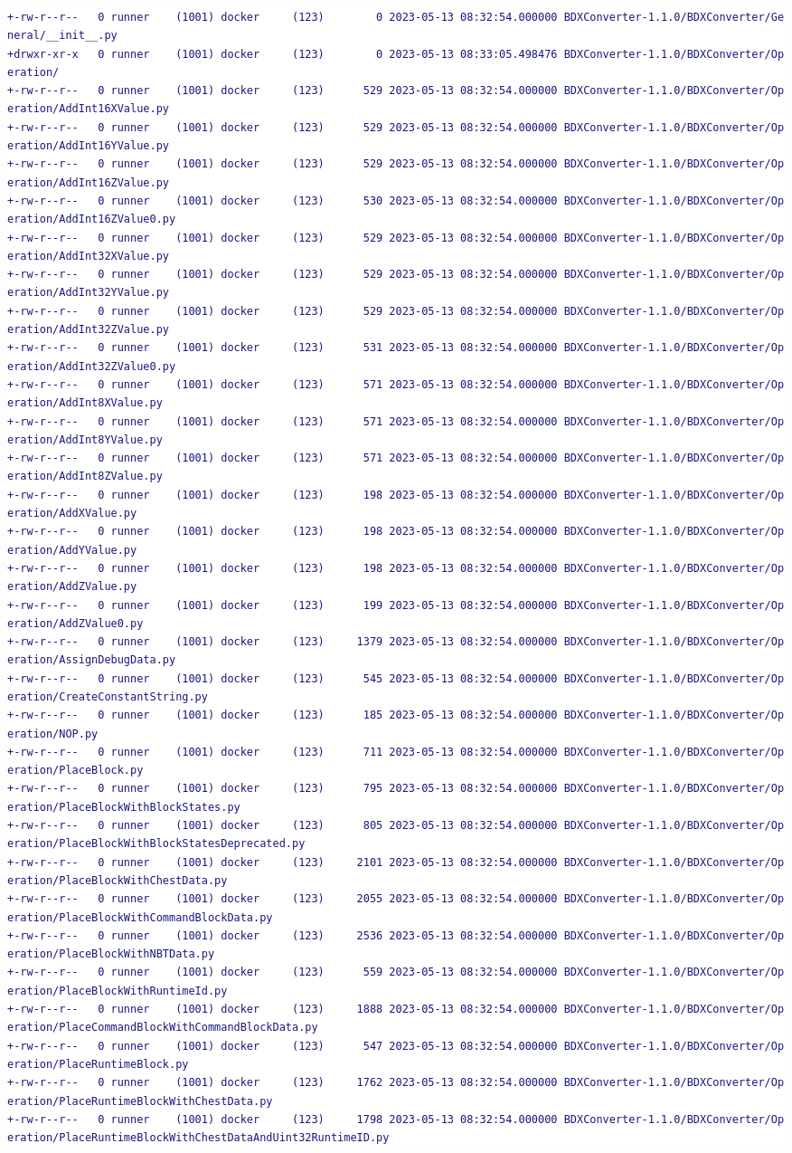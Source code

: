 ```diff
+-rw-r--r--   0 runner    (1001) docker     (123)        0 2023-05-13 08:32:54.000000 BDXConverter-1.1.0/BDXConverter/General/__init__.py
+drwxr-xr-x   0 runner    (1001) docker     (123)        0 2023-05-13 08:33:05.498476 BDXConverter-1.1.0/BDXConverter/Operation/
+-rw-r--r--   0 runner    (1001) docker     (123)      529 2023-05-13 08:32:54.000000 BDXConverter-1.1.0/BDXConverter/Operation/AddInt16XValue.py
+-rw-r--r--   0 runner    (1001) docker     (123)      529 2023-05-13 08:32:54.000000 BDXConverter-1.1.0/BDXConverter/Operation/AddInt16YValue.py
+-rw-r--r--   0 runner    (1001) docker     (123)      529 2023-05-13 08:32:54.000000 BDXConverter-1.1.0/BDXConverter/Operation/AddInt16ZValue.py
+-rw-r--r--   0 runner    (1001) docker     (123)      530 2023-05-13 08:32:54.000000 BDXConverter-1.1.0/BDXConverter/Operation/AddInt16ZValue0.py
+-rw-r--r--   0 runner    (1001) docker     (123)      529 2023-05-13 08:32:54.000000 BDXConverter-1.1.0/BDXConverter/Operation/AddInt32XValue.py
+-rw-r--r--   0 runner    (1001) docker     (123)      529 2023-05-13 08:32:54.000000 BDXConverter-1.1.0/BDXConverter/Operation/AddInt32YValue.py
+-rw-r--r--   0 runner    (1001) docker     (123)      529 2023-05-13 08:32:54.000000 BDXConverter-1.1.0/BDXConverter/Operation/AddInt32ZValue.py
+-rw-r--r--   0 runner    (1001) docker     (123)      531 2023-05-13 08:32:54.000000 BDXConverter-1.1.0/BDXConverter/Operation/AddInt32ZValue0.py
+-rw-r--r--   0 runner    (1001) docker     (123)      571 2023-05-13 08:32:54.000000 BDXConverter-1.1.0/BDXConverter/Operation/AddInt8XValue.py
+-rw-r--r--   0 runner    (1001) docker     (123)      571 2023-05-13 08:32:54.000000 BDXConverter-1.1.0/BDXConverter/Operation/AddInt8YValue.py
+-rw-r--r--   0 runner    (1001) docker     (123)      571 2023-05-13 08:32:54.000000 BDXConverter-1.1.0/BDXConverter/Operation/AddInt8ZValue.py
+-rw-r--r--   0 runner    (1001) docker     (123)      198 2023-05-13 08:32:54.000000 BDXConverter-1.1.0/BDXConverter/Operation/AddXValue.py
+-rw-r--r--   0 runner    (1001) docker     (123)      198 2023-05-13 08:32:54.000000 BDXConverter-1.1.0/BDXConverter/Operation/AddYValue.py
+-rw-r--r--   0 runner    (1001) docker     (123)      198 2023-05-13 08:32:54.000000 BDXConverter-1.1.0/BDXConverter/Operation/AddZValue.py
+-rw-r--r--   0 runner    (1001) docker     (123)      199 2023-05-13 08:32:54.000000 BDXConverter-1.1.0/BDXConverter/Operation/AddZValue0.py
+-rw-r--r--   0 runner    (1001) docker     (123)     1379 2023-05-13 08:32:54.000000 BDXConverter-1.1.0/BDXConverter/Operation/AssignDebugData.py
+-rw-r--r--   0 runner    (1001) docker     (123)      545 2023-05-13 08:32:54.000000 BDXConverter-1.1.0/BDXConverter/Operation/CreateConstantString.py
+-rw-r--r--   0 runner    (1001) docker     (123)      185 2023-05-13 08:32:54.000000 BDXConverter-1.1.0/BDXConverter/Operation/NOP.py
+-rw-r--r--   0 runner    (1001) docker     (123)      711 2023-05-13 08:32:54.000000 BDXConverter-1.1.0/BDXConverter/Operation/PlaceBlock.py
+-rw-r--r--   0 runner    (1001) docker     (123)      795 2023-05-13 08:32:54.000000 BDXConverter-1.1.0/BDXConverter/Operation/PlaceBlockWithBlockStates.py
+-rw-r--r--   0 runner    (1001) docker     (123)      805 2023-05-13 08:32:54.000000 BDXConverter-1.1.0/BDXConverter/Operation/PlaceBlockWithBlockStatesDeprecated.py
+-rw-r--r--   0 runner    (1001) docker     (123)     2101 2023-05-13 08:32:54.000000 BDXConverter-1.1.0/BDXConverter/Operation/PlaceBlockWithChestData.py
+-rw-r--r--   0 runner    (1001) docker     (123)     2055 2023-05-13 08:32:54.000000 BDXConverter-1.1.0/BDXConverter/Operation/PlaceBlockWithCommandBlockData.py
+-rw-r--r--   0 runner    (1001) docker     (123)     2536 2023-05-13 08:32:54.000000 BDXConverter-1.1.0/BDXConverter/Operation/PlaceBlockWithNBTData.py
+-rw-r--r--   0 runner    (1001) docker     (123)      559 2023-05-13 08:32:54.000000 BDXConverter-1.1.0/BDXConverter/Operation/PlaceBlockWithRuntimeId.py
+-rw-r--r--   0 runner    (1001) docker     (123)     1888 2023-05-13 08:32:54.000000 BDXConverter-1.1.0/BDXConverter/Operation/PlaceCommandBlockWithCommandBlockData.py
+-rw-r--r--   0 runner    (1001) docker     (123)      547 2023-05-13 08:32:54.000000 BDXConverter-1.1.0/BDXConverter/Operation/PlaceRuntimeBlock.py
+-rw-r--r--   0 runner    (1001) docker     (123)     1762 2023-05-13 08:32:54.000000 BDXConverter-1.1.0/BDXConverter/Operation/PlaceRuntimeBlockWithChestData.py
+-rw-r--r--   0 runner    (1001) docker     (123)     1798 2023-05-13 08:32:54.000000 BDXConverter-1.1.0/BDXConverter/Operation/PlaceRuntimeBlockWithChestDataAndUint32RuntimeID.py
```
